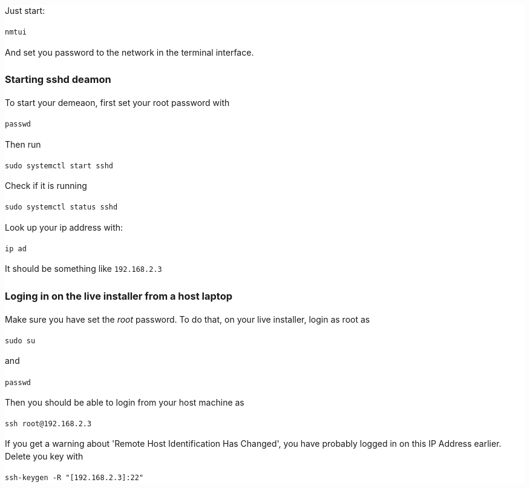 Just start:

```shell
nmtui
```

And set you password to the network in the terminal interface.

### Starting sshd deamon

To start your demeaon, first set your root password with

```shell
passwd
```

Then run

```shell
sudo systemctl start sshd
```

Check if it is running

```shell
sudo systemctl status sshd
```

Look up your ip address with:

```shell
ip ad
```

It should be something like `192.168.2.3`

### Loging in on the live installer from a host laptop

Make sure you have set the _root_ password. To do that, on your live installer, login as root as

```shell
sudo su
```

and

```shell
passwd
```

Then you should be able to login from your host machine as

```shell
ssh root@192.168.2.3
```

If you get a warning about 'Remote Host Identification Has Changed', you have probably logged in on
this IP Address earlier. Delete you key with

```shell
ssh-keygen -R "[192.168.2.3]:22"
```
